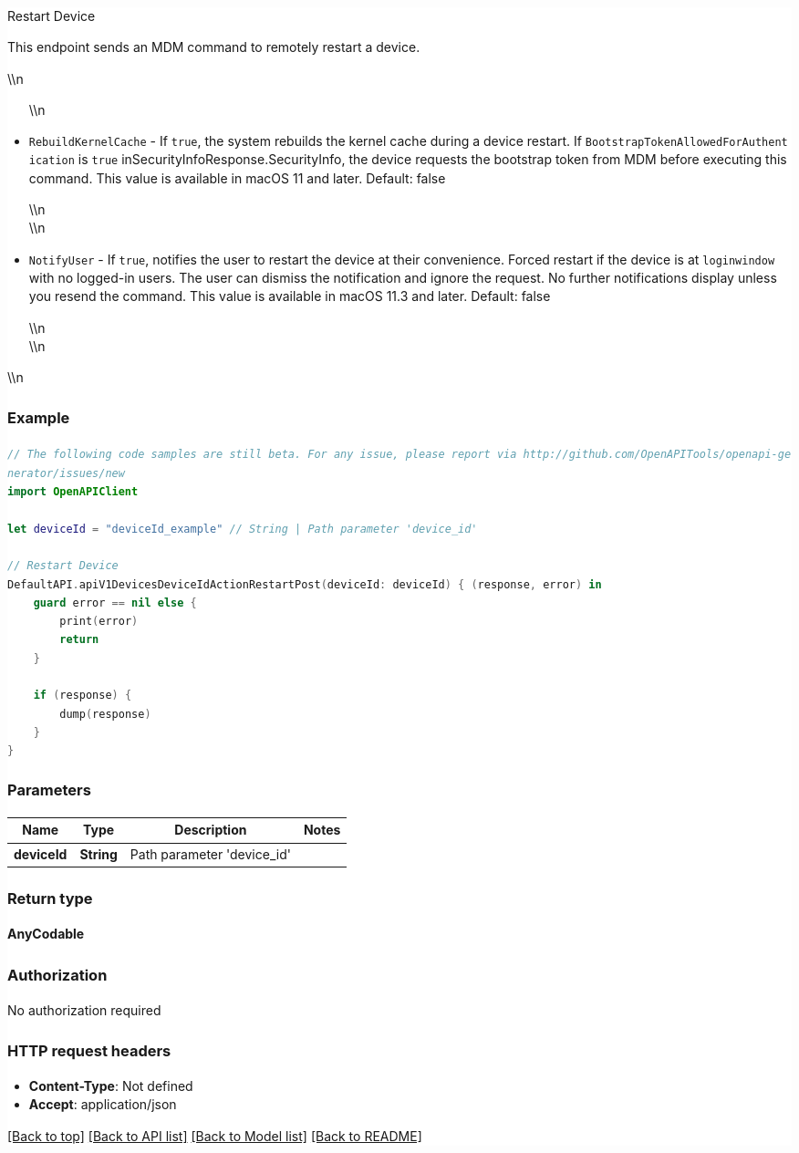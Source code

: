 Restart Device

<p>This endpoint sends an MDM command to remotely restart a device.</p>\\n<ul>\\n<li><p><code>RebuildKernelCache</code> - If <code>true</code>, the system rebuilds the kernel cache during a device restart. If <code>BootstrapTokenAllowedForAuthentication</code> is <code>true</code> inSecurityInfoResponse.SecurityInfo, the device requests the bootstrap token from MDM before executing this command. This value is available in macOS 11 and later. Default: false</p>\\n</li>\\n<li><p><code>NotifyUser</code> - If <code>true</code>, notifies the user to restart the device at their convenience. Forced restart if the device is at <code>loginwindow</code> with no logged-in users. The user can dismiss the notification and ignore the request. No further notifications display unless you resend the command. This value is available in macOS 11.3 and later. Default: false</p>\\n</li>\\n</ul>\\n

### Example
```swift
// The following code samples are still beta. For any issue, please report via http://github.com/OpenAPITools/openapi-generator/issues/new
import OpenAPIClient

let deviceId = "deviceId_example" // String | Path parameter 'device_id'

// Restart Device
DefaultAPI.apiV1DevicesDeviceIdActionRestartPost(deviceId: deviceId) { (response, error) in
    guard error == nil else {
        print(error)
        return
    }

    if (response) {
        dump(response)
    }
}
```

### Parameters

Name | Type | Description  | Notes
------------- | ------------- | ------------- | -------------
 **deviceId** | **String** | Path parameter &#39;device_id&#39; | 

### Return type

**AnyCodable**

### Authorization

No authorization required

### HTTP request headers

 - **Content-Type**: Not defined
 - **Accept**: application/json

[[Back to top]](#) [[Back to API list]](../README.md#documentation-for-api-endpoints) [[Back to Model list]](../README.md#documentation-for-models) [[Back to README]](../README.md)
